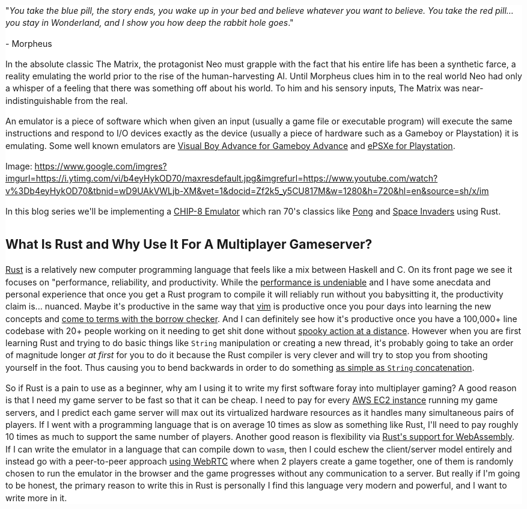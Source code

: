 "_You take the blue pill, the story ends, you wake up in your bed and believe whatever you want to believe. You take the red pill... you stay in Wonderland, and I show you how deep the rabbit hole goes_."

\- Morpheus

In the absolute classic The Matrix, the protagonist Neo must grapple with the fact that his entire life has been a synthetic farce, a reality emulating the world prior to the rise of the human-harvesting AI. Until Morpheus clues him in to the real world Neo had only a whisper of a feeling that there was something off about his world. To him and his sensory inputs, The Matrix was near-indistinguishable from the real.

An emulator is a piece of software which when given an input (usually a game file or executable program) will execute the same instructions and respond to I/O devices exactly as the device (usually a piece of hardware such as a Gameboy or Playstation) it is emulating. Some well known emulators are [Visual Boy Advance for Gameboy Advance](http://www.emulator-zone.com/doc.php/gba/vboyadvance.html) and [ePSXe for Playstation](http://www.emulator-zone.com/doc.php/psx/epsxe.html).

Image:
https://www.google.com/imgres?imgurl=https://i.ytimg.com/vi/b4eyHykOD70/maxresdefault.jpg&imgrefurl=https://www.youtube.com/watch?v%3Db4eyHykOD70&tbnid=wD9UAkVWLjb-XM&vet=1&docid=Zf2k5_y5CU817M&w=1280&h=720&hl=en&source=sh/x/im

In this blog series we'll be implementing a [CHIP-8 Emulator](https://en.wikipedia.org/wiki/CHIP-8) which ran 70's classics like [Pong](https://en.wikipedia.org/wiki/Pong#Gameplay) and [Space Invaders](https://en.wikipedia.org/wiki/Space_Invaders) using Rust.

## What Is Rust and Why Use It For A Multiplayer Gameserver?

[Rust](https://www.rust-lang.org/) is a relatively new computer programming language that feels like a mix between Haskell and C. On its front page we see it focuses on "performance, reliability, and productivity. While the [performance is undeniable](https://benchmarksgame-team.pages.debian.net/benchmarksgame/fastest/rust.html) and I have some anecdata and personal experience that once you get a Rust program to compile it will reliably run without you babysitting it, the productivity claim is... nuanced. Maybe it's productive in the same way that [vim](https://vim-adventures.com/) is productive once you pour days into learning the new concepts and [come to terms with the borrow checker](http://xion.io/post/code/rust-borrowchk-tricks.html). And I can definitely see how it's productive once you have a 100,000+ line codebase with 20+ people working on it needing to get shit done without [spooky action at a distance](https://en.wikipedia.org/wiki/Action_at_a_distance_%28computer_programming%29). However when you are first learning Rust and trying to do basic things like `String` manipulation or creating a new thread, it's probably going to take an order of magnitude longer _at first_ for you to do it because the Rust compiler is very clever and will try to stop you from shooting yourself in the foot. Thus causing you to bend backwards in order to do something [as simple as `String` concatenation](https://stackoverflow.com/questions/30154541/how-do-i-concatenate-strings).

So if Rust is a pain to use as a beginner, why am I using it to write my first software foray into multiplayer gaming? A good reason is that I need my game server to be fast so that it can be cheap. I need to pay for every [AWS EC2 instance](https://en.wikipedia.org/wiki/Amazon_Elastic_Compute_Cloud) running my game servers, and I predict each game server will max out its virtualized hardware resources as it handles many simultaneous pairs of players. If I went with a programming language that is on average 10 times as slow as something like Rust, I'll need to pay roughly 10 times as much to support the same number of players. Another good reason is flexibility via [Rust's support for WebAssembly](https://www.rust-lang.org/what/wasm). If I can write the emulator in a language that can compile down to `wasm`, then I could eschew the client/server model entirely and instead go with a peer-to-peer approach [using WebRTC](https://en.wikipedia.org/wiki/WebRTC) where when 2 players create a game together, one of them is randomly chosen to run the emulator in the browser and the game progresses without any communication to a server. But really if I'm going to be honest, the primary reason to write this in Rust is personally I find this language very modern and powerful, and I want to write more in it.
